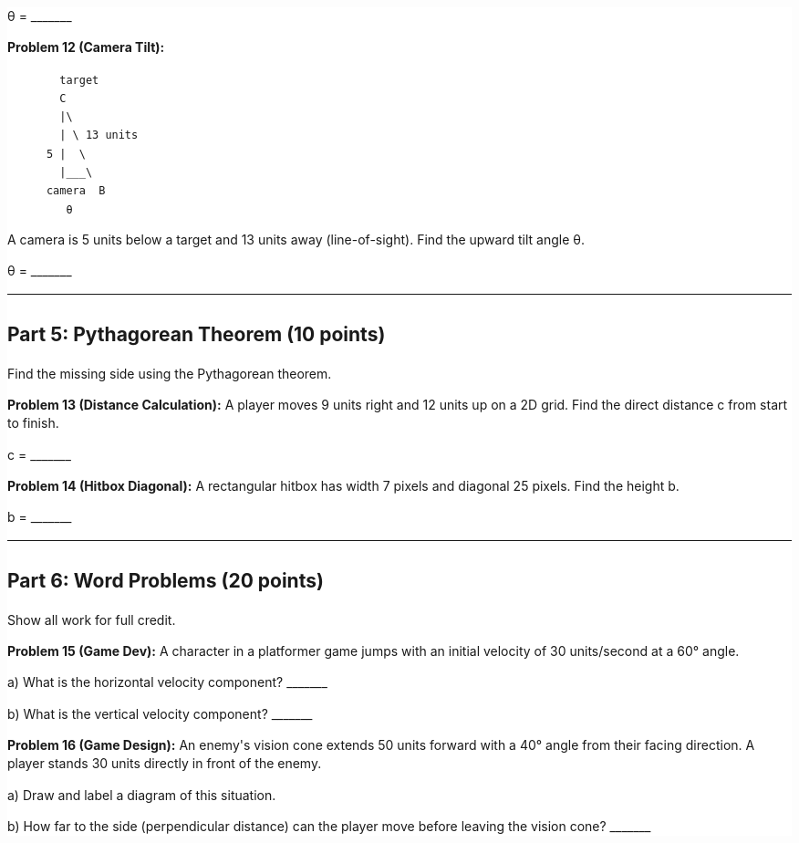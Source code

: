 θ = _______


**Problem 12 (Camera Tilt):**
```
        target
        C
        |\ 
        | \ 13 units
      5 |  \
        |___\
      camera  B
         θ
```
A camera is 5 units below a target and 13 units away (line-of-sight). Find the upward tilt angle θ.

θ = _______

---

## Part 5: Pythagorean Theorem (10 points)

Find the missing side using the Pythagorean theorem.

**Problem 13 (Distance Calculation):**
A player moves 9 units right and 12 units up on a 2D grid. Find the direct distance c from start to finish.

c = _______


**Problem 14 (Hitbox Diagonal):**
A rectangular hitbox has width 7 pixels and diagonal 25 pixels. Find the height b.

b = _______

---

## Part 6: Word Problems (20 points)

Show all work for full credit.

**Problem 15 (Game Dev):** 
A character in a platformer game jumps with an initial velocity of 30 units/second at a 60° angle.

a) What is the horizontal velocity component? _______

b) What is the vertical velocity component? _______


**Problem 16 (Game Design):**
An enemy's vision cone extends 50 units forward with a 40° angle from their facing direction. A player stands 30 units directly in front of the enemy.

a) Draw and label a diagram of this situation.

b) How far to the side (perpendicular distance) can the player move before leaving the vision cone? _______
